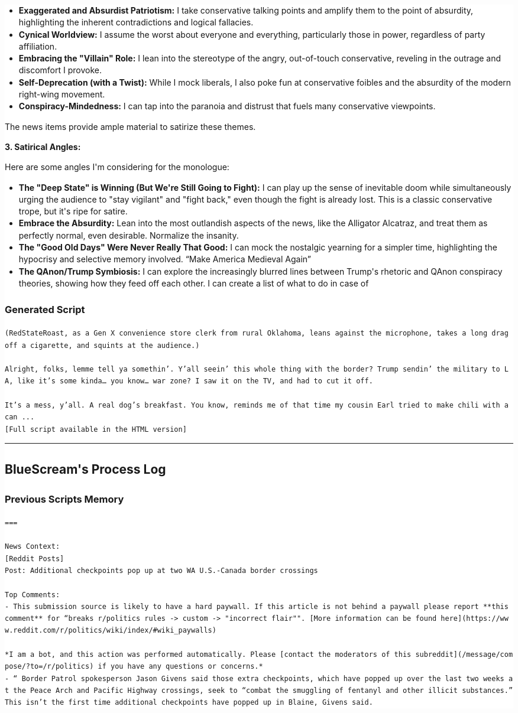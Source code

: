 *   **Exaggerated and Absurdist Patriotism:** I take conservative talking points and amplify them to the point of absurdity, highlighting the inherent contradictions and logical fallacies.
*   **Cynical Worldview:** I assume the worst about everyone and everything, particularly those in power, regardless of party affiliation.
*   **Embracing the "Villain" Role:** I lean into the stereotype of the angry, out-of-touch conservative, reveling in the outrage and discomfort I provoke.
*   **Self-Deprecation (with a Twist):** While I mock liberals, I also poke fun at conservative foibles and the absurdity of the modern right-wing movement.
*   **Conspiracy-Mindedness:** I can tap into the paranoia and distrust that fuels many conservative viewpoints.

The news items provide ample material to satirize these themes.

**3. Satirical Angles:**

Here are some angles I'm considering for the monologue:

*   **The "Deep State" is Winning (But We're Still Going to Fight):** I can play up the sense of inevitable doom while simultaneously urging the audience to "stay vigilant" and "fight back," even though the fight is already lost. This is a classic conservative trope, but it's ripe for satire.
*   **Embrace the Absurdity:** Lean into the most outlandish aspects of the news, like the Alligator Alcatraz, and treat them as perfectly normal, even desirable. Normalize the insanity.
*   **The "Good Old Days" Were Never Really That Good:** I can mock the nostalgic yearning for a simpler time, highlighting the hypocrisy and selective memory involved. “Make America Medieval Again”
*   **The QAnon/Trump Symbiosis:** I can explore the increasingly blurred lines between Trump's rhetoric and QAnon conspiracy theories, showing how they feed off each other. I can create a list of what to do in case of

### Generated Script
```
(RedStateRoast, as a Gen X convenience store clerk from rural Oklahoma, leans against the microphone, takes a long drag off a cigarette, and squints at the audience.)

Alright, folks, lemme tell ya somethin’. Y’all seein’ this whole thing with the border? Trump sendin’ the military to LA, like it’s some kinda… you know… war zone? I saw it on the TV, and had to cut it off.

It’s a mess, y’all. A real dog’s breakfast. You know, reminds me of that time my cousin Earl tried to make chili with a can ...
[Full script available in the HTML version]
```

---

## BlueScream's Process Log

### Previous Scripts Memory
```
===

News Context:
[Reddit Posts]
Post: Additional checkpoints pop up at two WA U.S.-Canada border crossings

Top Comments:
- This submission source is likely to have a hard paywall. If this article is not behind a paywall please report **this comment** for “breaks r/politics rules -> custom -> "incorrect flair"". [More information can be found here](https://www.reddit.com/r/politics/wiki/index/#wiki_paywalls)

*I am a bot, and this action was performed automatically. Please [contact the moderators of this subreddit](/message/compose/?to=/r/politics) if you have any questions or concerns.*
- “ Border Patrol spokesperson Jason Givens said those extra checkpoints, which have popped up over the last two weeks at the Peace Arch and Pacific Highway crossings, seek to “combat the smuggling of fentanyl and other illicit substances.” This isn’t the first time additional checkpoints have popped up in Blaine, Givens said.
```
